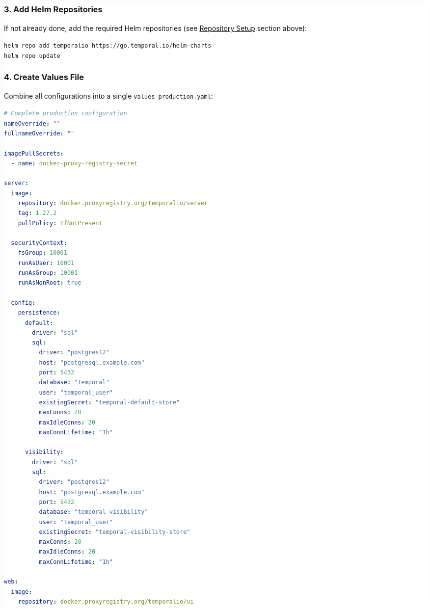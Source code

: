 ### 3. Add Helm Repositories

If not already done, add the required Helm repositories (see [Repository Setup](#repository-setup) section above):

```bash
helm repo add temporalio https://go.temporal.io/helm-charts
helm repo update
```

### 4. Create Values File

Combine all configurations into a single `values-production.yaml`:

```yaml
# Complete production configuration
nameOverride: ""
fullnameOverride: ""

imagePullSecrets:
  - name: docker-proxy-registry-secret

server:
  image:
    repository: docker.proxyregistry.org/temporalio/server
    tag: 1.27.2
    pullPolicy: IfNotPresent
  
  securityContext:
    fsGroup: 10001
    runAsUser: 10001
    runAsGroup: 10001
    runAsNonRoot: true
  
  config:
    persistence:
      default:
        driver: "sql"
        sql:
          driver: "postgres12"
          host: "postgresql.example.com"
          port: 5432
          database: "temporal"
          user: "temporal_user"
          existingSecret: "temporal-default-store"
          maxConns: 20
          maxIdleConns: 20
          maxConnLifetime: "1h"
      
      visibility:
        driver: "sql"
        sql:
          driver: "postgres12"
          host: "postgresql.example.com"
          port: 5432
          database: "temporal_visibility"
          user: "temporal_user"
          existingSecret: "temporal-visibility-store"
          maxConns: 20
          maxIdleConns: 20
          maxConnLifetime: "1h"

web:
  image:
    repository: docker.proxyregistry.org/temporalio/ui
```